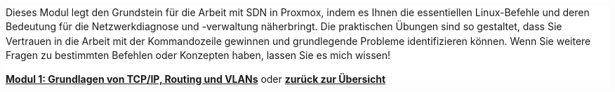 
Dieses Modul legt den Grundstein für die Arbeit mit SDN in Proxmox, indem es Ihnen die essentiellen Linux-Befehle und deren Bedeutung für die Netzwerkdiagnose und -verwaltung näherbringt. Die praktischen Übungen sind so gestaltet, dass Sie Vertrauen in die Arbeit mit der Kommandozeile gewinnen und grundlegende Probleme identifizieren können. Wenn Sie weitere Fragen zu bestimmten Befehlen oder Konzepten haben, lassen Sie es mich wissen!

**[Modul 1: Grundlagen von TCP/IP, Routing und VLANs](Modul01_TCP.md)**   oder **[zurück zur Übersicht](00_Übersicht_SDN.md)**